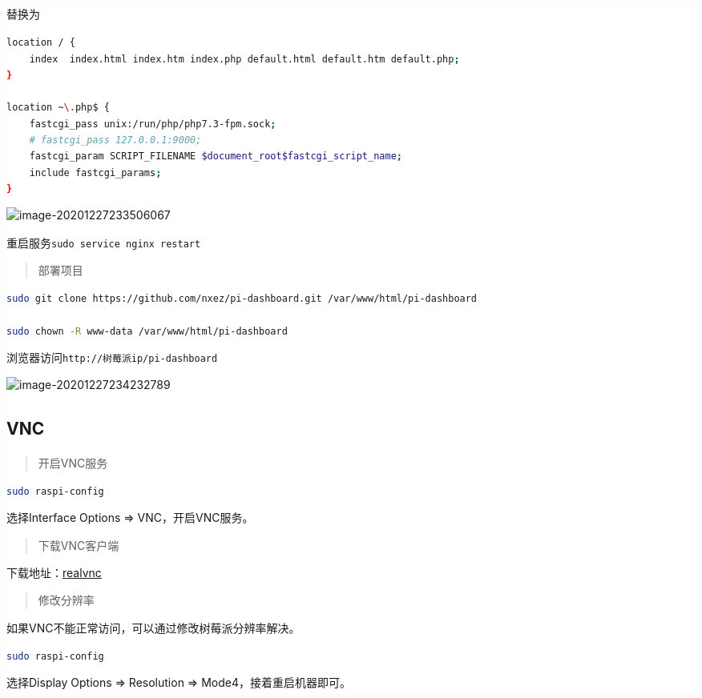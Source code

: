 替换为

```bash
location / {
	index  index.html index.htm index.php default.html default.htm default.php;
}
 
location ~\.php$ {
	fastcgi_pass unix:/run/php/php7.3-fpm.sock;
	# fastcgi_pass 127.0.0.1:9000;
	fastcgi_param SCRIPT_FILENAME $document_root$fastcgi_script_name;
	include fastcgi_params;
}
```

![image-20201227233506067](https://img.sanzo.top/img/pi/image-20201227233506067.png)



重启服务`sudo service nginx restart`



> 部署项目

```bash
sudo git clone https://github.com/nxez/pi-dashboard.git /var/www/html/pi-dashboard

sudo chown -R www-data /var/www/html/pi-dashboard
```

浏览器访问`http://树莓派ip/pi-dashboard`



![image-20201227234232789](https://img.sanzo.top/img/pi/image-20201227234232789.png)



## VNC

> 开启VNC服务

```bash
sudo raspi-config
```

选择Interface Options => VNC，开启VNC服务。



>下载VNC客户端

下载地址：[realvnc](https://www.realvnc.com/en/connect/download/viewer/)



> 修改分辨率

如果VNC不能正常访问，可以通过修改树莓派分辨率解决。

```bash
sudo raspi-config
```

选择Display Options => Resolution => Mode4，接着重启机器即可。





